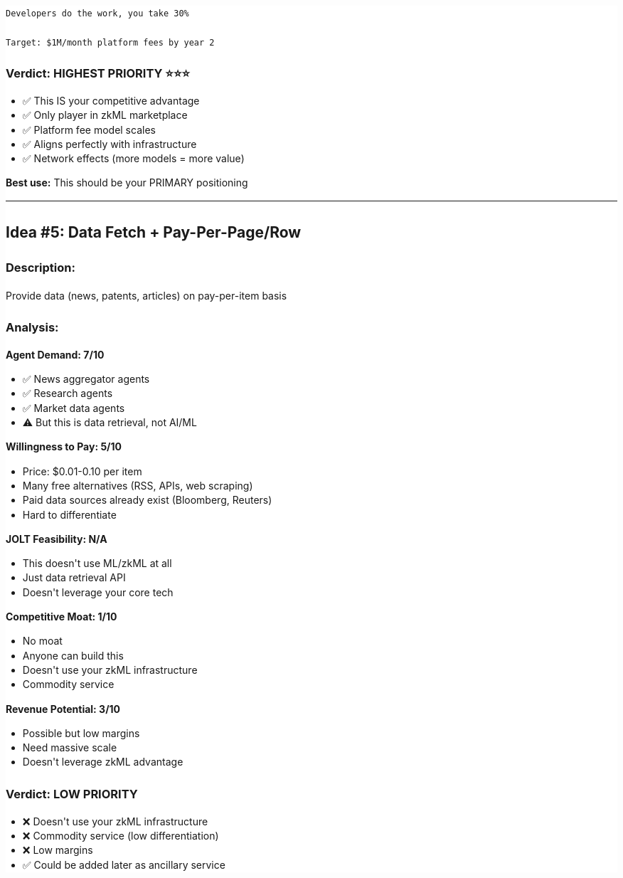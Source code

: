 ```
Developers do the work, you take 30%

Target: $1M/month platform fees by year 2
```

### Verdict: **HIGHEST PRIORITY** ⭐⭐⭐
- ✅ This IS your competitive advantage
- ✅ Only player in zkML marketplace
- ✅ Platform fee model scales
- ✅ Aligns perfectly with infrastructure
- ✅ Network effects (more models = more value)

**Best use:** This should be your PRIMARY positioning

---

## Idea #5: Data Fetch + Pay-Per-Page/Row

### Description:
Provide data (news, patents, articles) on pay-per-item basis

### Analysis:

**Agent Demand: 7/10**
- ✅ News aggregator agents
- ✅ Research agents
- ✅ Market data agents
- ⚠️ But this is data retrieval, not AI/ML

**Willingness to Pay: 5/10**
- Price: $0.01-0.10 per item
- Many free alternatives (RSS, APIs, web scraping)
- Paid data sources already exist (Bloomberg, Reuters)
- Hard to differentiate

**JOLT Feasibility: N/A**
- This doesn't use ML/zkML at all
- Just data retrieval API
- Doesn't leverage your core tech

**Competitive Moat: 1/10**
- No moat
- Anyone can build this
- Doesn't use your zkML infrastructure
- Commodity service

**Revenue Potential: 3/10**
- Possible but low margins
- Need massive scale
- Doesn't leverage zkML advantage

### Verdict: **LOW PRIORITY**
- ❌ Doesn't use your zkML infrastructure
- ❌ Commodity service (low differentiation)
- ❌ Low margins
- ✅ Could be added later as ancillary service
